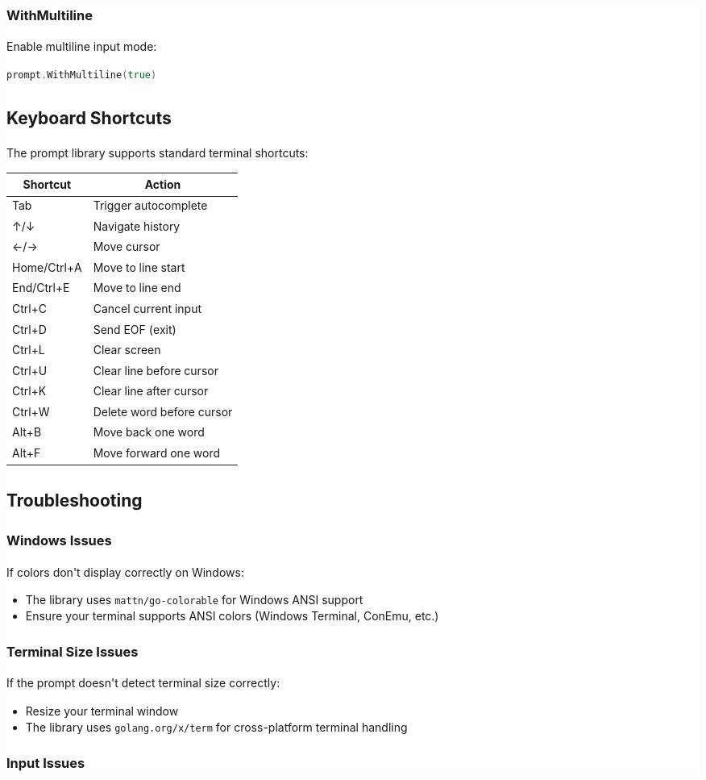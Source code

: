 ### WithMultiline
Enable multiline input mode:
```go
prompt.WithMultiline(true)
```

## Keyboard Shortcuts

The prompt library supports standard terminal shortcuts:

| Shortcut | Action |
|----------|--------|
| Tab | Trigger autocomplete |
| ↑/↓ | Navigate history |
| ←/→ | Move cursor |
| Home/Ctrl+A | Move to line start |
| End/Ctrl+E | Move to line end |
| Ctrl+C | Cancel current input |
| Ctrl+D | Send EOF (exit) |
| Ctrl+L | Clear screen |
| Ctrl+U | Clear line before cursor |
| Ctrl+K | Clear line after cursor |
| Ctrl+W | Delete word before cursor |
| Alt+B | Move back one word |
| Alt+F | Move forward one word |

## Troubleshooting

### Windows Issues

If colors don't display correctly on Windows:
- The library uses `mattn/go-colorable` for Windows ANSI support
- Ensure your terminal supports ANSI colors (Windows Terminal, ConEmu, etc.)

### Terminal Size Issues

If the prompt doesn't detect terminal size correctly:
- Resize your terminal window
- The library uses `golang.org/x/term` for cross-platform terminal handling

### Input Issues
